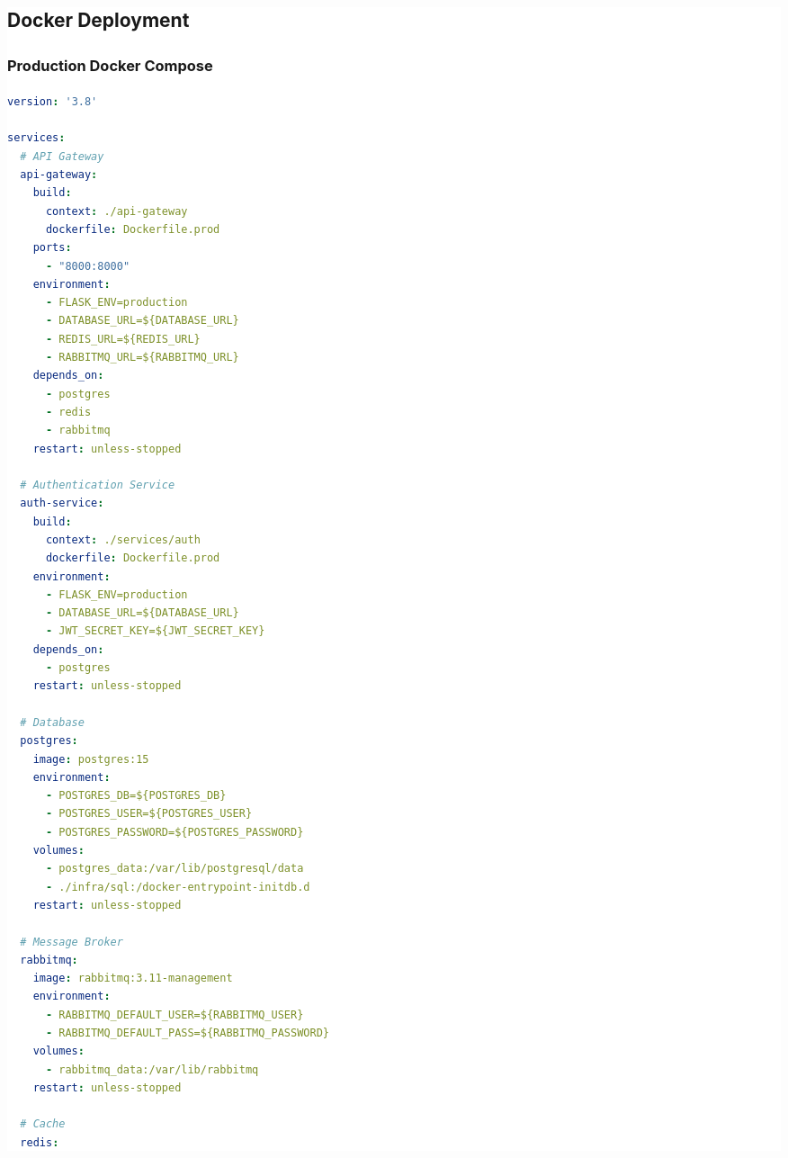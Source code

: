 ## Docker Deployment

### Production Docker Compose
```yaml
version: '3.8'

services:
  # API Gateway
  api-gateway:
    build:
      context: ./api-gateway
      dockerfile: Dockerfile.prod
    ports:
      - "8000:8000"
    environment:
      - FLASK_ENV=production
      - DATABASE_URL=${DATABASE_URL}
      - REDIS_URL=${REDIS_URL}
      - RABBITMQ_URL=${RABBITMQ_URL}
    depends_on:
      - postgres
      - redis
      - rabbitmq
    restart: unless-stopped

  # Authentication Service
  auth-service:
    build:
      context: ./services/auth
      dockerfile: Dockerfile.prod
    environment:
      - FLASK_ENV=production
      - DATABASE_URL=${DATABASE_URL}
      - JWT_SECRET_KEY=${JWT_SECRET_KEY}
    depends_on:
      - postgres
    restart: unless-stopped

  # Database
  postgres:
    image: postgres:15
    environment:
      - POSTGRES_DB=${POSTGRES_DB}
      - POSTGRES_USER=${POSTGRES_USER}
      - POSTGRES_PASSWORD=${POSTGRES_PASSWORD}
    volumes:
      - postgres_data:/var/lib/postgresql/data
      - ./infra/sql:/docker-entrypoint-initdb.d
    restart: unless-stopped

  # Message Broker
  rabbitmq:
    image: rabbitmq:3.11-management
    environment:
      - RABBITMQ_DEFAULT_USER=${RABBITMQ_USER}
      - RABBITMQ_DEFAULT_PASS=${RABBITMQ_PASSWORD}
    volumes:
      - rabbitmq_data:/var/lib/rabbitmq
    restart: unless-stopped

  # Cache
  redis:
```